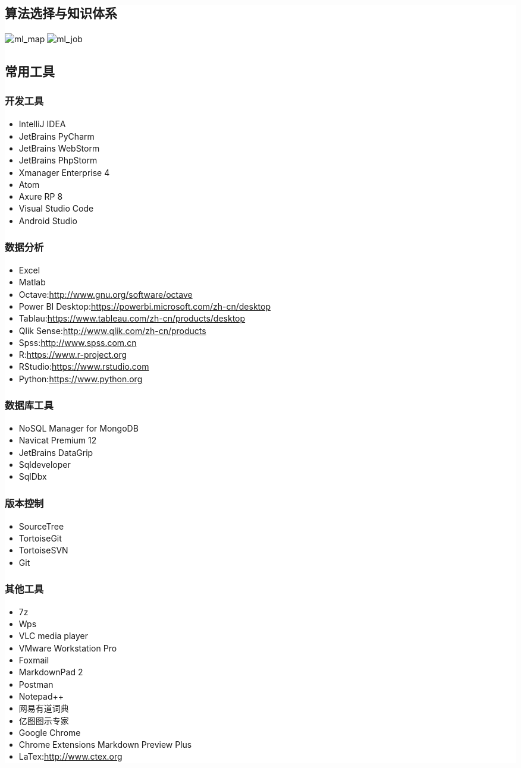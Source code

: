 ## 算法选择与知识体系

![ml_map](img/ml_map.png)
![ml_job](img/ml_job.png)

## 常用工具

### 开发工具

- IntelliJ IDEA
- JetBrains PyCharm
- JetBrains WebStorm
- JetBrains PhpStorm
- Xmanager Enterprise 4
- Atom
- Axure RP 8
- Visual Studio Code
- Android Studio

### 数据分析

- Excel
- Matlab
- Octave:http://www.gnu.org/software/octave
- Power BI Desktop:https://powerbi.microsoft.com/zh-cn/desktop
- Tablau:https://www.tableau.com/zh-cn/products/desktop
- Qlik Sense:http://www.qlik.com/zh-cn/products
- Spss:http://www.spss.com.cn
- R:https://www.r-project.org
- RStudio:https://www.rstudio.com
- Python:https://www.python.org

### 数据库工具

- NoSQL Manager for MongoDB
- Navicat Premium 12
- JetBrains DataGrip
- Sqldeveloper
- SqlDbx

### 版本控制

- SourceTree
- TortoiseGit
- TortoiseSVN
- Git

### 其他工具

- 7z
- Wps
- VLC media player
- VMware Workstation Pro
- Foxmail
- MarkdownPad 2
- Postman
- Notepad++
- 网易有道词典
- 亿图图示专家
- Google Chrome
- Chrome Extensions Markdown Preview Plus
- LaTex:http://www.ctex.org